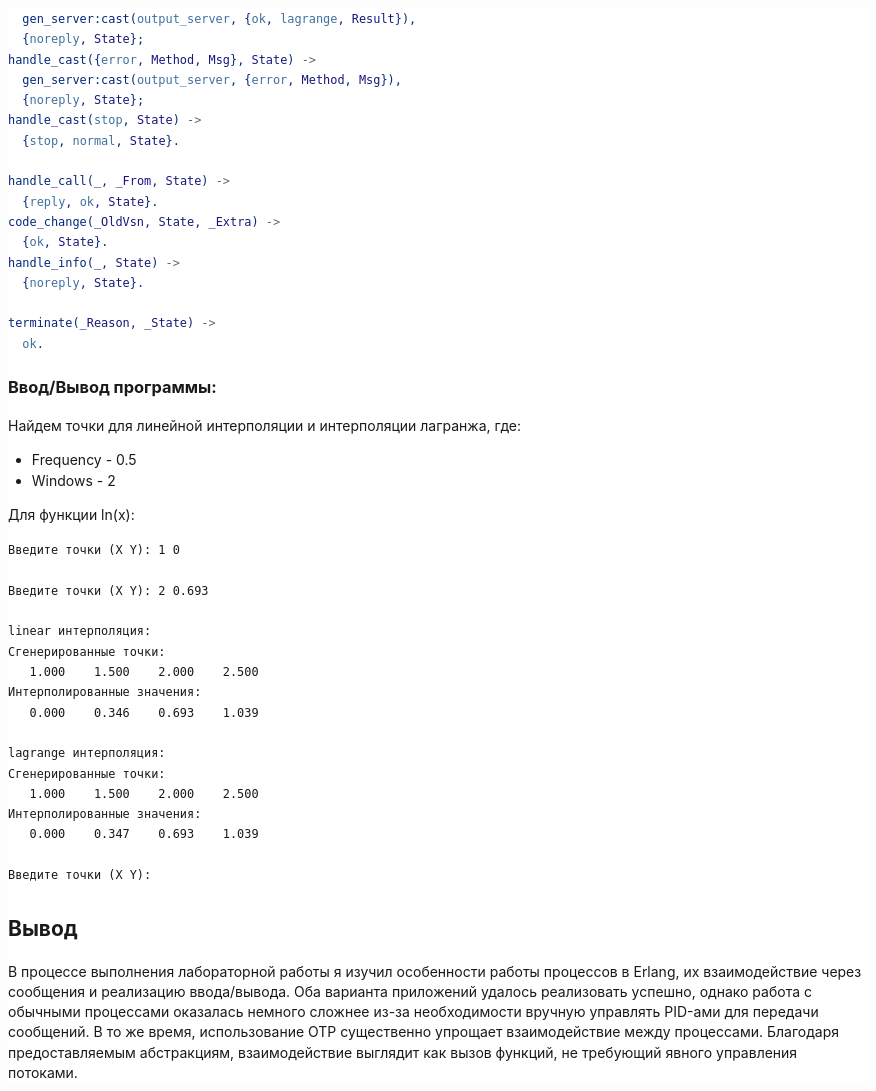 ```erlang
  gen_server:cast(output_server, {ok, lagrange, Result}),
  {noreply, State};
handle_cast({error, Method, Msg}, State) ->
  gen_server:cast(output_server, {error, Method, Msg}),
  {noreply, State};
handle_cast(stop, State) ->
  {stop, normal, State}.

handle_call(_, _From, State) ->
  {reply, ok, State}.
code_change(_OldVsn, State, _Extra) ->
  {ok, State}.
handle_info(_, State) ->
  {noreply, State}.

terminate(_Reason, _State) ->
  ok.
```
### Ввод/Вывод программы:

Найдем точки для линейной интерполяции и интерполяции лагранжа, где:

- Frequency - 0.5
- Windows - 2

Для функции ln(x):

```text
Введите точки (X Y): 1 0

Введите точки (X Y): 2 0.693

linear интерполяция: 
Сгенерированные точки:
   1.000    1.500    2.000    2.500 
Интерполированные значения:
   0.000    0.346    0.693    1.039 

lagrange интерполяция: 
Сгенерированные точки:
   1.000    1.500    2.000    2.500 
Интерполированные значения:
   0.000    0.347    0.693    1.039 

Введите точки (X Y): 

```

## Вывод

В процессе выполнения лабораторной работы я изучил особенности работы процессов в Erlang, их взаимодействие через сообщения и реализацию ввода/вывода. Оба варианта приложений удалось реализовать успешно, однако работа с обычными процессами оказалась немного сложнее из-за необходимости вручную управлять PID-ами для передачи сообщений. В то же время, использование OTP существенно упрощает взаимодействие между процессами. Благодаря предоставляемым абстракциям, взаимодействие выглядит как вызов функций, не требующий явного управления потоками.

